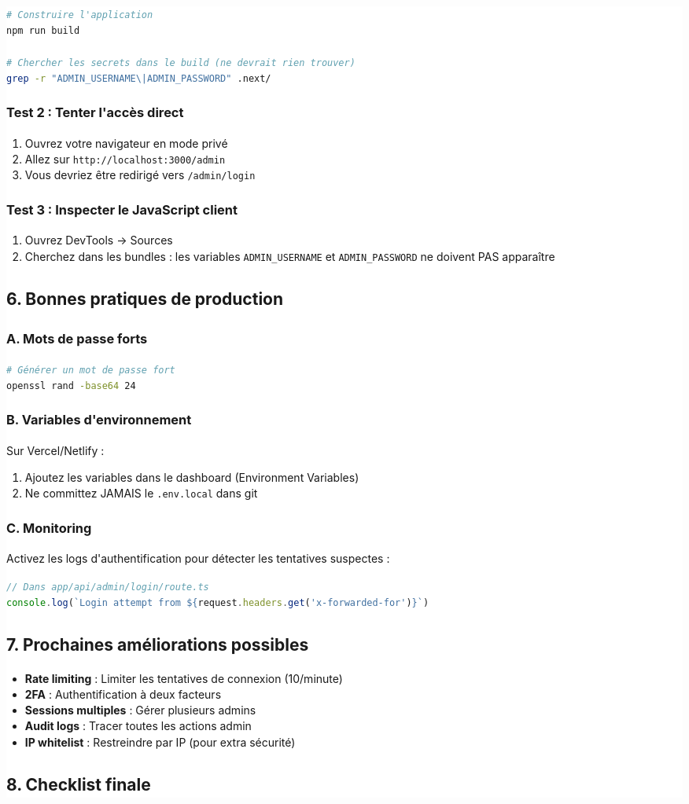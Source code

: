 ```bash
# Construire l'application
npm run build

# Chercher les secrets dans le build (ne devrait rien trouver)
grep -r "ADMIN_USERNAME\|ADMIN_PASSWORD" .next/
```

### Test 2 : Tenter l'accès direct

1. Ouvrez votre navigateur en mode privé
2. Allez sur `http://localhost:3000/admin`
3. Vous devriez être redirigé vers `/admin/login`

### Test 3 : Inspecter le JavaScript client

1. Ouvrez DevTools → Sources
2. Cherchez dans les bundles : les variables `ADMIN_USERNAME` et `ADMIN_PASSWORD` ne doivent PAS apparaître

## 6. Bonnes pratiques de production

### A. Mots de passe forts

```bash
# Générer un mot de passe fort
openssl rand -base64 24
```

### B. Variables d'environnement

Sur Vercel/Netlify :
1. Ajoutez les variables dans le dashboard (Environment Variables)
2. Ne committez JAMAIS le `.env.local` dans git

### C. Monitoring

Activez les logs d'authentification pour détecter les tentatives suspectes :

```typescript
// Dans app/api/admin/login/route.ts
console.log(`Login attempt from ${request.headers.get('x-forwarded-for')}`)
```

## 7. Prochaines améliorations possibles

- **Rate limiting** : Limiter les tentatives de connexion (10/minute)
- **2FA** : Authentification à deux facteurs
- **Sessions multiples** : Gérer plusieurs admins
- **Audit logs** : Tracer toutes les actions admin
- **IP whitelist** : Restreindre par IP (pour extra sécurité)

## 8. Checklist finale
